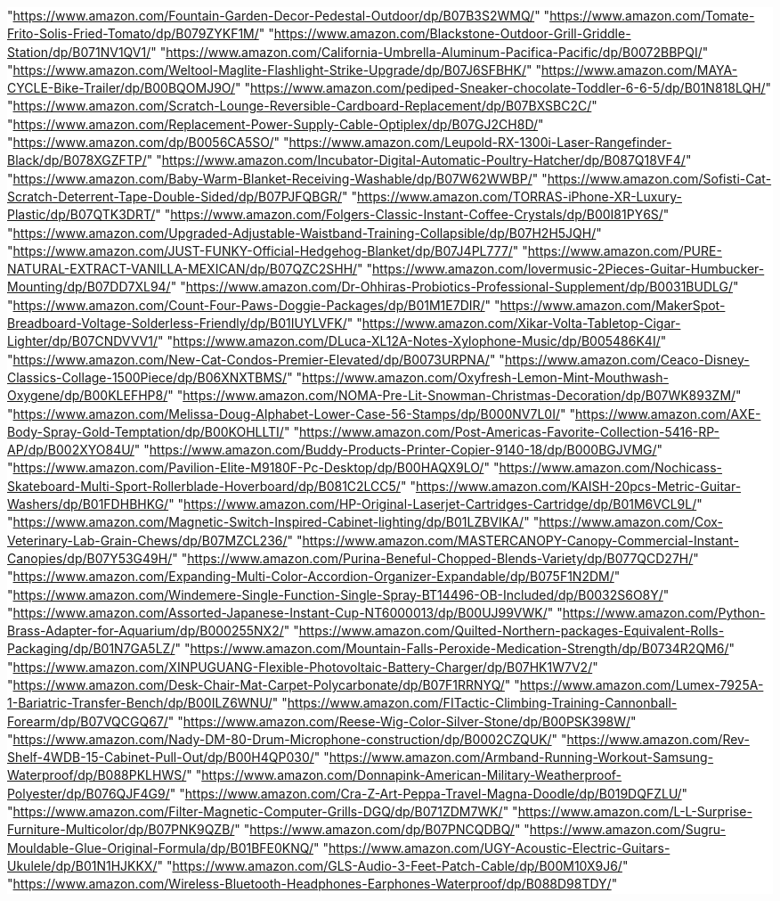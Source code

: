 "https://www.amazon.com/Fountain-Garden-Decor-Pedestal-Outdoor/dp/B07B3S2WMQ/"
"https://www.amazon.com/Tomate-Frito-Solis-Fried-Tomato/dp/B079ZYKF1M/"
"https://www.amazon.com/Blackstone-Outdoor-Grill-Griddle-Station/dp/B071NV1QV1/"
"https://www.amazon.com/California-Umbrella-Aluminum-Pacifica-Pacific/dp/B0072BBPQI/"
"https://www.amazon.com/Weltool-Maglite-Flashlight-Strike-Upgrade/dp/B07J6SFBHK/"
"https://www.amazon.com/MAYA-CYCLE-Bike-Trailer/dp/B00BQOMJ9O/"
"https://www.amazon.com/pediped-Sneaker-chocolate-Toddler-6-6-5/dp/B01N818LQH/"
"https://www.amazon.com/Scratch-Lounge-Reversible-Cardboard-Replacement/dp/B07BXSBC2C/"
"https://www.amazon.com/Replacement-Power-Supply-Cable-Optiplex/dp/B07GJ2CH8D/"
"https://www.amazon.com/dp/B0056CA5SO/"
"https://www.amazon.com/Leupold-RX-1300i-Laser-Rangefinder-Black/dp/B078XGZFTP/"
"https://www.amazon.com/Incubator-Digital-Automatic-Poultry-Hatcher/dp/B087Q18VF4/"
"https://www.amazon.com/Baby-Warm-Blanket-Receiving-Washable/dp/B07W62WWBP/"
"https://www.amazon.com/Sofisti-Cat-Scratch-Deterrent-Tape-Double-Sided/dp/B07PJFQBGR/"
"https://www.amazon.com/TORRAS-iPhone-XR-Luxury-Plastic/dp/B07QTK3DRT/"
"https://www.amazon.com/Folgers-Classic-Instant-Coffee-Crystals/dp/B00I81PY6S/"
"https://www.amazon.com/Upgraded-Adjustable-Waistband-Training-Collapsible/dp/B07H2H5JQH/"
"https://www.amazon.com/JUST-FUNKY-Official-Hedgehog-Blanket/dp/B07J4PL777/"
"https://www.amazon.com/PURE-NATURAL-EXTRACT-VANILLA-MEXICAN/dp/B07QZC2SHH/"
"https://www.amazon.com/lovermusic-2Pieces-Guitar-Humbucker-Mounting/dp/B07DD7XL94/"
"https://www.amazon.com/Dr-Ohhiras-Probiotics-Professional-Supplement/dp/B0031BUDLG/"
"https://www.amazon.com/Count-Four-Paws-Doggie-Packages/dp/B01M1E7DIR/"
"https://www.amazon.com/MakerSpot-Breadboard-Voltage-Solderless-Friendly/dp/B01IUYLVFK/"
"https://www.amazon.com/Xikar-Volta-Tabletop-Cigar-Lighter/dp/B07CNDVVV1/"
"https://www.amazon.com/DLuca-XL12A-Notes-Xylophone-Music/dp/B005486K4I/"
"https://www.amazon.com/New-Cat-Condos-Premier-Elevated/dp/B0073URPNA/"
"https://www.amazon.com/Ceaco-Disney-Classics-Collage-1500Piece/dp/B06XNXTBMS/"
"https://www.amazon.com/Oxyfresh-Lemon-Mint-Mouthwash-Oxygene/dp/B00KLEFHP8/"
"https://www.amazon.com/NOMA-Pre-Lit-Snowman-Christmas-Decoration/dp/B07WK893ZM/"
"https://www.amazon.com/Melissa-Doug-Alphabet-Lower-Case-56-Stamps/dp/B000NV7L0I/"
"https://www.amazon.com/AXE-Body-Spray-Gold-Temptation/dp/B00KOHLLTI/"
"https://www.amazon.com/Post-Americas-Favorite-Collection-5416-RP-AP/dp/B002XYO84U/"
"https://www.amazon.com/Buddy-Products-Printer-Copier-9140-18/dp/B000BGJVMG/"
"https://www.amazon.com/Pavilion-Elite-M9180F-Pc-Desktop/dp/B00HAQX9LO/"
"https://www.amazon.com/Nochicass-Skateboard-Multi-Sport-Rollerblade-Hoverboard/dp/B081C2LCC5/"
"https://www.amazon.com/KAISH-20pcs-Metric-Guitar-Washers/dp/B01FDHBHKG/"
"https://www.amazon.com/HP-Original-Laserjet-Cartridges-Cartridge/dp/B01M6VCL9L/"
"https://www.amazon.com/Magnetic-Switch-Inspired-Cabinet-lighting/dp/B01LZBVIKA/"
"https://www.amazon.com/Cox-Veterinary-Lab-Grain-Chews/dp/B07MZCL236/"
"https://www.amazon.com/MASTERCANOPY-Canopy-Commercial-Instant-Canopies/dp/B07Y53G49H/"
"https://www.amazon.com/Purina-Beneful-Chopped-Blends-Variety/dp/B077QCD27H/"
"https://www.amazon.com/Expanding-Multi-Color-Accordion-Organizer-Expandable/dp/B075F1N2DM/"
"https://www.amazon.com/Windemere-Single-Function-Single-Spray-BT14496-OB-Included/dp/B0032S6O8Y/"
"https://www.amazon.com/Assorted-Japanese-Instant-Cup-NT6000013/dp/B00UJ99VWK/"
"https://www.amazon.com/Python-Brass-Adapter-for-Aquarium/dp/B000255NX2/"
"https://www.amazon.com/Quilted-Northern-packages-Equivalent-Rolls-Packaging/dp/B01N7GA5LZ/"
"https://www.amazon.com/Mountain-Falls-Peroxide-Medication-Strength/dp/B0734R2QM6/"
"https://www.amazon.com/XINPUGUANG-Flexible-Photovoltaic-Battery-Charger/dp/B07HK1W7V2/"
"https://www.amazon.com/Desk-Chair-Mat-Carpet-Polycarbonate/dp/B07F1RRNYQ/"
"https://www.amazon.com/Lumex-7925A-1-Bariatric-Transfer-Bench/dp/B00ILZ6WNU/"
"https://www.amazon.com/FITactic-Climbing-Training-Cannonball-Forearm/dp/B07VQCGQ67/"
"https://www.amazon.com/Reese-Wig-Color-Silver-Stone/dp/B00PSK398W/"
"https://www.amazon.com/Nady-DM-80-Drum-Microphone-construction/dp/B0002CZQUK/"
"https://www.amazon.com/Rev-Shelf-4WDB-15-Cabinet-Pull-Out/dp/B00H4QP030/"
"https://www.amazon.com/Armband-Running-Workout-Samsung-Waterproof/dp/B088PKLHWS/"
"https://www.amazon.com/Donnapink-American-Military-Weatherproof-Polyester/dp/B076QJF4G9/"
"https://www.amazon.com/Cra-Z-Art-Peppa-Travel-Magna-Doodle/dp/B019DQFZLU/"
"https://www.amazon.com/Filter-Magnetic-Computer-Grills-DGQ/dp/B071ZDM7WK/"
"https://www.amazon.com/L-L-Surprise-Furniture-Multicolor/dp/B07PNK9QZB/"
"https://www.amazon.com/dp/B07PNCQDBQ/"
"https://www.amazon.com/Sugru-Mouldable-Glue-Original-Formula/dp/B01BFE0KNQ/"
"https://www.amazon.com/UGY-Acoustic-Electric-Guitars-Ukulele/dp/B01N1HJKKX/"
"https://www.amazon.com/GLS-Audio-3-Feet-Patch-Cable/dp/B00M10X9J6/"
"https://www.amazon.com/Wireless-Bluetooth-Headphones-Earphones-Waterproof/dp/B088D98TDY/"